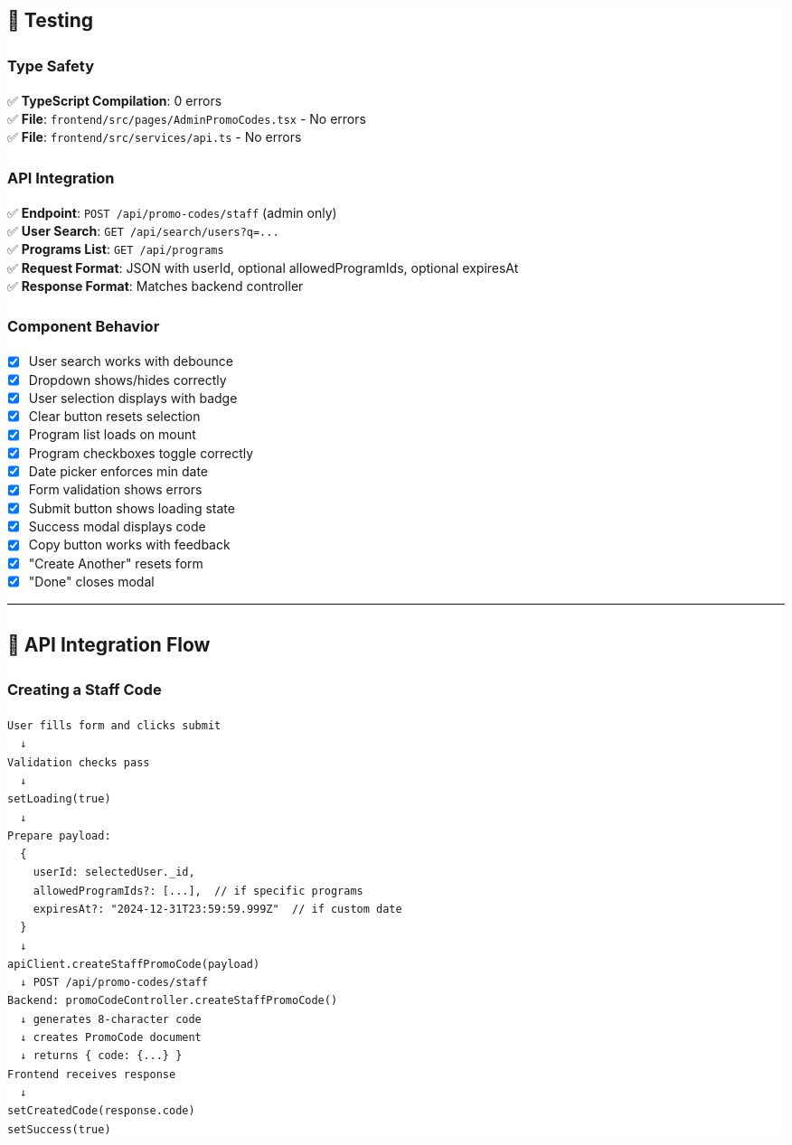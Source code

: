 
## 🧪 Testing

### Type Safety

✅ **TypeScript Compilation**: 0 errors  
✅ **File**: `frontend/src/pages/AdminPromoCodes.tsx` - No errors  
✅ **File**: `frontend/src/services/api.ts` - No errors

### API Integration

✅ **Endpoint**: `POST /api/promo-codes/staff` (admin only)  
✅ **User Search**: `GET /api/search/users?q=...`  
✅ **Programs List**: `GET /api/programs`  
✅ **Request Format**: JSON with userId, optional allowedProgramIds, optional expiresAt  
✅ **Response Format**: Matches backend controller

### Component Behavior

- [x] User search works with debounce
- [x] Dropdown shows/hides correctly
- [x] User selection displays with badge
- [x] Clear button resets selection
- [x] Program list loads on mount
- [x] Program checkboxes toggle correctly
- [x] Date picker enforces min date
- [x] Form validation shows errors
- [x] Submit button shows loading state
- [x] Success modal displays code
- [x] Copy button works with feedback
- [x] "Create Another" resets form
- [x] "Done" closes modal

---

## 📡 API Integration Flow

### Creating a Staff Code

```
User fills form and clicks submit
  ↓
Validation checks pass
  ↓
setLoading(true)
  ↓
Prepare payload:
  {
    userId: selectedUser._id,
    allowedProgramIds?: [...],  // if specific programs
    expiresAt?: "2024-12-31T23:59:59.999Z"  // if custom date
  }
  ↓
apiClient.createStaffPromoCode(payload)
  ↓ POST /api/promo-codes/staff
Backend: promoCodeController.createStaffPromoCode()
  ↓ generates 8-character code
  ↓ creates PromoCode document
  ↓ returns { code: {...} }
Frontend receives response
  ↓
setCreatedCode(response.code)
setSuccess(true)
```